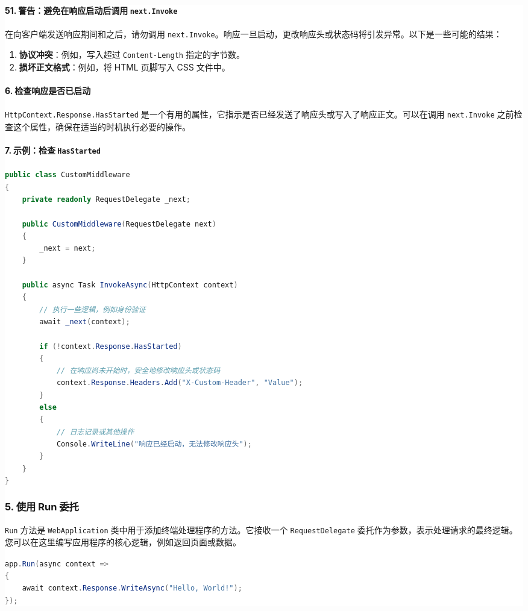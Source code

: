 #### 51. 警告：避免在响应启动后调用 `next.Invoke`

在向客户端发送响应期间和之后，请勿调用 `next.Invoke`。响应一旦启动，更改响应头或状态码将引发异常。以下是一些可能的结果：

1. **协议冲突**：例如，写入超过 `Content-Length` 指定的字节数。
2. **损坏正文格式**：例如，将 HTML 页脚写入 CSS 文件中。

#### 6. 检查响应是否已启动

`HttpContext.Response.HasStarted` 是一个有用的属性，它指示是否已经发送了响应头或写入了响应正文。可以在调用 `next.Invoke` 之前检查这个属性，确保在适当的时机执行必要的操作。

#### 7. 示例：检查 `HasStarted`

```csharp
public class CustomMiddleware
{
    private readonly RequestDelegate _next;

    public CustomMiddleware(RequestDelegate next)
    {
        _next = next;
    }

    public async Task InvokeAsync(HttpContext context)
    {
        // 执行一些逻辑，例如身份验证
        await _next(context);

        if (!context.Response.HasStarted)
        {
            // 在响应尚未开始时，安全地修改响应头或状态码
            context.Response.Headers.Add("X-Custom-Header", "Value");
        }
        else
        {
            // 日志记录或其他操作
            Console.WriteLine("响应已经启动，无法修改响应头");
        }
    }
}
```

### 5. 使用 Run 委托

`Run` 方法是 `WebApplication` 类中用于添加终端处理程序的方法。它接收一个 `RequestDelegate` 委托作为参数，表示处理请求的最终逻辑。您可以在这里编写应用程序的核心逻辑，例如返回页面或数据。

```csharp
app.Run(async context =>
{
    await context.Response.WriteAsync("Hello, World!");
});
```

